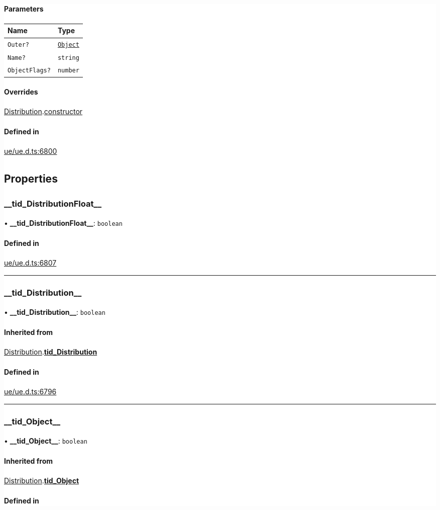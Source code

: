 #### Parameters

| Name | Type |
| :------ | :------ |
| `Outer?` | [`Object`](ue_ue.Object.md) |
| `Name?` | `string` |
| `ObjectFlags?` | `number` |

#### Overrides

[Distribution](ue_ue.Distribution.md).[constructor](ue_ue.Distribution.md#constructor)

#### Defined in

[ue/ue.d.ts:6800](https://github.com/YugMetaverse/yug_typings/blob/b7d9b19/ue/ue.d.ts#L6800)

## Properties

### \_\_tid\_DistributionFloat\_\_

• **\_\_tid\_DistributionFloat\_\_**: `boolean`

#### Defined in

[ue/ue.d.ts:6807](https://github.com/YugMetaverse/yug_typings/blob/b7d9b19/ue/ue.d.ts#L6807)

___

### \_\_tid\_Distribution\_\_

• **\_\_tid\_Distribution\_\_**: `boolean`

#### Inherited from

[Distribution](ue_ue.Distribution.md).[__tid_Distribution__](ue_ue.Distribution.md#__tid_distribution__)

#### Defined in

[ue/ue.d.ts:6796](https://github.com/YugMetaverse/yug_typings/blob/b7d9b19/ue/ue.d.ts#L6796)

___

### \_\_tid\_Object\_\_

• **\_\_tid\_Object\_\_**: `boolean`

#### Inherited from

[Distribution](ue_ue.Distribution.md).[__tid_Object__](ue_ue.Distribution.md#__tid_object__)

#### Defined in
